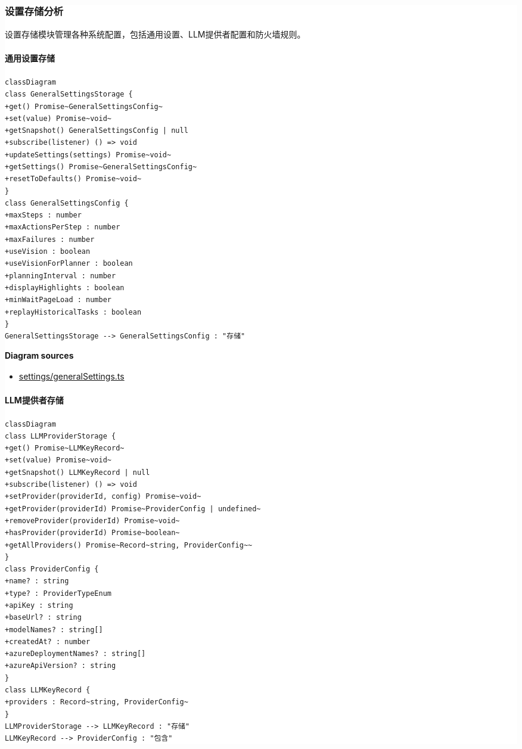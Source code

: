 ### 设置存储分析
设置存储模块管理各种系统配置，包括通用设置、LLM提供者配置和防火墙规则。

#### 通用设置存储
```mermaid
classDiagram
class GeneralSettingsStorage {
+get() Promise~GeneralSettingsConfig~
+set(value) Promise~void~
+getSnapshot() GeneralSettingsConfig | null
+subscribe(listener) () => void
+updateSettings(settings) Promise~void~
+getSettings() Promise~GeneralSettingsConfig~
+resetToDefaults() Promise~void~
}
class GeneralSettingsConfig {
+maxSteps : number
+maxActionsPerStep : number
+maxFailures : number
+useVision : boolean
+useVisionForPlanner : boolean
+planningInterval : number
+displayHighlights : boolean
+minWaitPageLoad : number
+replayHistoricalTasks : boolean
}
GeneralSettingsStorage --> GeneralSettingsConfig : "存储"
```

**Diagram sources**
- [settings/generalSettings.ts](file://packages/storage/lib/settings/generalSettings.ts)

#### LLM提供者存储
```mermaid
classDiagram
class LLMProviderStorage {
+get() Promise~LLMKeyRecord~
+set(value) Promise~void~
+getSnapshot() LLMKeyRecord | null
+subscribe(listener) () => void
+setProvider(providerId, config) Promise~void~
+getProvider(providerId) Promise~ProviderConfig | undefined~
+removeProvider(providerId) Promise~void~
+hasProvider(providerId) Promise~boolean~
+getAllProviders() Promise~Record~string, ProviderConfig~~
}
class ProviderConfig {
+name? : string
+type? : ProviderTypeEnum
+apiKey : string
+baseUrl? : string
+modelNames? : string[]
+createdAt? : number
+azureDeploymentNames? : string[]
+azureApiVersion? : string
}
class LLMKeyRecord {
+providers : Record~string, ProviderConfig~
}
LLMProviderStorage --> LLMKeyRecord : "存储"
LLMKeyRecord --> ProviderConfig : "包含"
```
